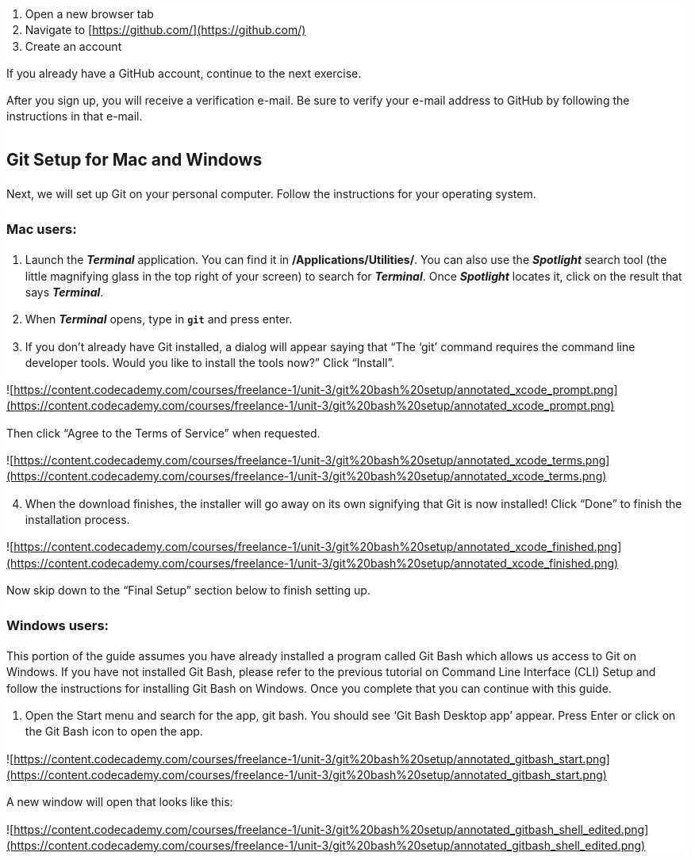 1. Open a new browser tab
2. Navigate to [https://github.com/](https://github.com/)
3. Create an account

If you already have a GitHub account, continue to the next exercise.

After you sign up, you will receive a verification e-mail. Be sure to verify your e-mail address to GitHub by following the instructions in that e-mail.

## **Git Setup for Mac and Windows**

Next, we will set up Git on your personal computer. Follow the instructions for your operating system.

### **Mac users:**

1. Launch the ***Terminal*** application. You can find it in **/Applications/Utilities/**. You can also use the ***Spotlight*** search tool (the little magnifying glass in the top right of your screen) to search for ***Terminal***. Once ***Spotlight*** locates it, click on the result that says ***Terminal***.

2. When ***Terminal*** opens, type in **`git`** and press enter.

3. If you don’t already have Git installed, a dialog will appear saying that “The ‘git’ command requires the command line developer tools. Would you like to install the tools now?” Click “Install”.

![https://content.codecademy.com/courses/freelance-1/unit-3/git%20bash%20setup/annotated_xcode_prompt.png](https://content.codecademy.com/courses/freelance-1/unit-3/git%20bash%20setup/annotated_xcode_prompt.png)

Then click “Agree to the Terms of Service” when requested.

![https://content.codecademy.com/courses/freelance-1/unit-3/git%20bash%20setup/annotated_xcode_terms.png](https://content.codecademy.com/courses/freelance-1/unit-3/git%20bash%20setup/annotated_xcode_terms.png)

4. When the download finishes, the installer will go away on its own signifying that Git is now installed! Click “Done” to finish the installation process.

![https://content.codecademy.com/courses/freelance-1/unit-3/git%20bash%20setup/annotated_xcode_finished.png](https://content.codecademy.com/courses/freelance-1/unit-3/git%20bash%20setup/annotated_xcode_finished.png)

Now skip down to the “Final Setup” section below to finish setting up.

### **Windows users:**

This portion of the guide assumes you have already installed a program called Git Bash which allows us access to Git on Windows. If you have not installed Git Bash, please refer to the previous tutorial on Command Line Interface (CLI) Setup and follow the instructions for installing Git Bash on Windows. Once you complete that you can continue with this guide.

1. Open the Start menu and search for the app, git bash. You should see ‘Git Bash Desktop app’ appear. Press Enter or click on the Git Bash icon to open the app.

![https://content.codecademy.com/courses/freelance-1/unit-3/git%20bash%20setup/annotated_gitbash_start.png](https://content.codecademy.com/courses/freelance-1/unit-3/git%20bash%20setup/annotated_gitbash_start.png)

A new window will open that looks like this:

![https://content.codecademy.com/courses/freelance-1/unit-3/git%20bash%20setup/annotated_gitbash_shell_edited.png](https://content.codecademy.com/courses/freelance-1/unit-3/git%20bash%20setup/annotated_gitbash_shell_edited.png)
